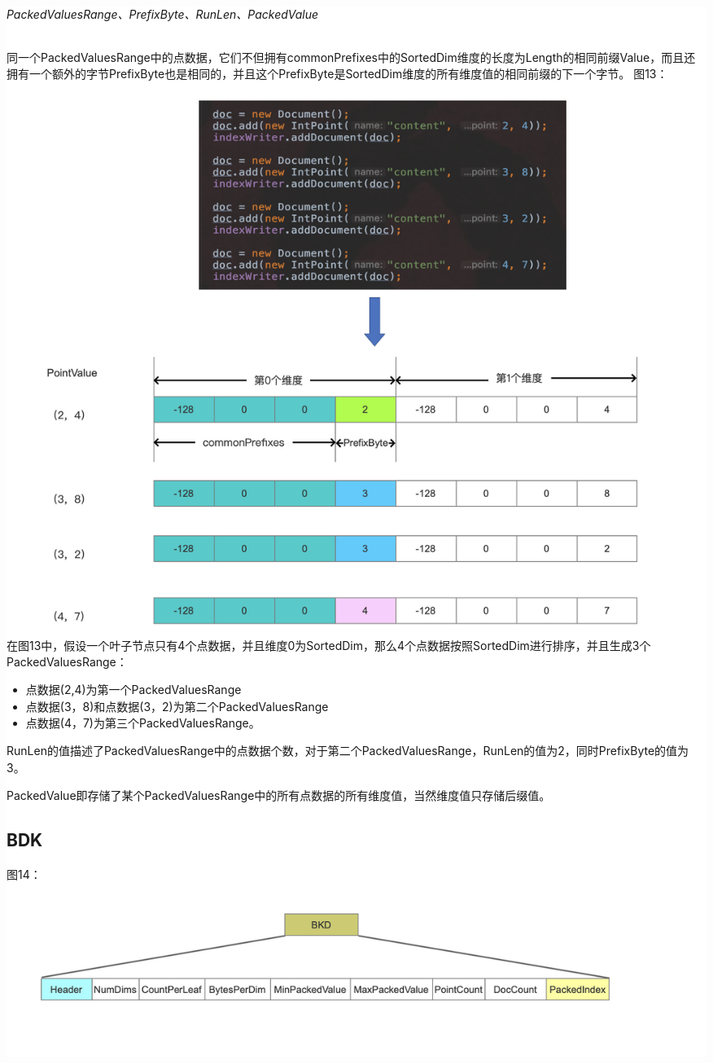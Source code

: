 ###### PackedValuesRange、PrefixByte、RunLen、PackedValue
同一个PackedValuesRange中的点数据，它们不但拥有commonPrefixes中的SortedDim维度的长度为Length的相同前缀Value，而且还拥有一个额外的字节PrefixByte也是相同的，并且这个PrefixByte是SortedDim维度的所有维度值的相同前缀的下一个字节。
图13：
<img src="dim&&dii-image/13.png">
在图13中，假设一个叶子节点只有4个点数据，并且维度0为SortedDim，那么4个点数据按照SortedDim进行排序，并且生成3个PackedValuesRange：

- 点数据(2,4)为第一个PackedValuesRange
- 点数据(3，8)和点数据(3，2)为第二个PackedValuesRange
- 点数据(4，7)为第三个PackedValuesRange。

RunLen的值描述了PackedValuesRange中的点数据个数，对于第二个PackedValuesRange，RunLen的值为2，同时PrefixByte的值为3。

PackedValue即存储了某个PackedValuesRange中的所有点数据的所有维度值，当然维度值只存储后缀值。

## BDK

图14：
<img src="dim&&dii-image/14.png">
